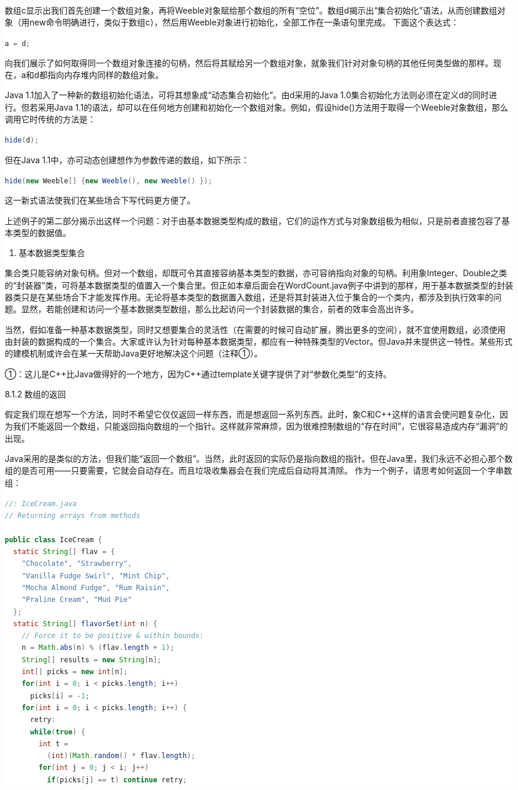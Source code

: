 数组c显示出我们首先创建一个数组对象，再将Weeble对象赋给那个数组的所有“空位”。数组d揭示出“集合初始化”语法，从而创建数组对象（用new命令明确进行，类似于数组c），然后用Weeble对象进行初始化，全部工作在一条语句里完成。
下面这个表达式：

``` java
a = d;
```

向我们展示了如何取得同一个数组对象连接的句柄，然后将其赋给另一个数组对象，就象我们针对对象句柄的其他任何类型做的那样。现在，a和d都指向内存堆内同样的数组对象。

Java 1.1加入了一种新的数组初始化语法，可将其想象成“动态集合初始化”。由d采用的Java 1.0集合初始化方法则必须在定义d的同时进行。但若采用Java 1.1的语法，却可以在任何地方创建和初始化一个数组对象。例如，假设hide()方法用于取得一个Weeble对象数组，那么调用它时传统的方法是：

``` java
hide(d);
```

但在Java 1.1中，亦可动态创建想作为参数传递的数组，如下所示：

``` java
hide(new Weeble[] {new Weeble(), new Weeble() });
```

这一新式语法使我们在某些场合下写代码更方便了。

上述例子的第二部分揭示出这样一个问题：对于由基本数据类型构成的数组，它们的运作方式与对象数组极为相似，只是前者直接包容了基本类型的数据值。

1. 基本数据类型集合

集合类只能容纳对象句柄。但对一个数组，却既可令其直接容纳基本类型的数据，亦可容纳指向对象的句柄。利用象Integer、Double之类的“封装器”类，可将基本数据类型的值置入一个集合里。但正如本章后面会在WordCount.java例子中讲到的那样，用于基本数据类型的封装器类只是在某些场合下才能发挥作用。无论将基本类型的数据置入数组，还是将其封装进入位于集合的一个类内，都涉及到执行效率的问题。显然，若能创建和访问一个基本数据类型数组，那么比起访问一个封装数据的集合，前者的效率会高出许多。

当然，假如准备一种基本数据类型，同时又想要集合的灵活性（在需要的时候可自动扩展，腾出更多的空间），就不宜使用数组，必须使用由封装的数据构成的一个集合。大家或许认为针对每种基本数据类型，都应有一种特殊类型的Vector。但Java并未提供这一特性。某些形式的建模机制或许会在某一天帮助Java更好地解决这个问题（注释①）。

①：这儿是C++比Java做得好的一个地方，因为C++通过template关键字提供了对“参数化类型”的支持。

8.1.2 数组的返回

假定我们现在想写一个方法，同时不希望它仅仅返回一样东西，而是想返回一系列东西。此时，象C和C++这样的语言会使问题复杂化，因为我们不能返回一个数组，只能返回指向数组的一个指针。这样就非常麻烦，因为很难控制数组的“存在时间”，它很容易造成内存“漏洞”的出现。

Java采用的是类似的方法，但我们能“返回一个数组”。当然，此时返回的实际仍是指向数组的指针。但在Java里，我们永远不必担心那个数组的是否可用——只要需要，它就会自动存在。而且垃圾收集器会在我们完成后自动将其清除。
作为一个例子，请思考如何返回一个字串数组：

``` java
//: IceCream.java
// Returning arrays from methods

public class IceCream {
  static String[] flav = {
    "Chocolate", "Strawberry",
    "Vanilla Fudge Swirl", "Mint Chip",
    "Mocha Almond Fudge", "Rum Raisin",
    "Praline Cream", "Mud Pie" 
  };
  static String[] flavorSet(int n) {
    // Force it to be positive & within bounds:
    n = Math.abs(n) % (flav.length + 1);
    String[] results = new String[n];
    int[] picks = new int[n];
    for(int i = 0; i < picks.length; i++)
      picks[i] = -1;
    for(int i = 0; i < picks.length; i++) {
      retry:
      while(true) {
        int t =
          (int)(Math.random() * flav.length);
        for(int j = 0; j < i; j++)
          if(picks[j] == t) continue retry;
```